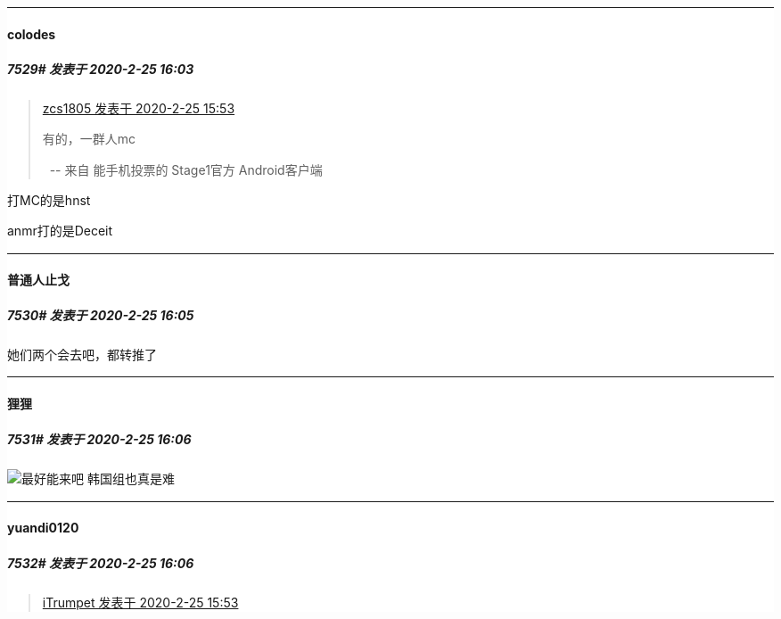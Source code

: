 



-----

####  colodes  
##### 7529#       发表于 2020-2-25 16:03



<blockquote><a href="httphttps://bbs.saraba1st.com/2b/forum.php?mod=redirect&amp;goto=findpost&amp;pid=46521780&amp;ptid=1907975" target="_blank">zcs1805 发表于 2020-2-25 15:53</a>

有的，一群人mc


  -- 来自 能手机投票的 Stage1官方 Android客户端</blockquote>
打MC的是hnst

anmr打的是Deceit







-----

####  普通人止戈  
##### 7530#       发表于 2020-2-25 16:05




她们两个会去吧，都转推了







-----

####  狸狸  
##### 7531#       发表于 2020-2-25 16:06



<img src="https://static.saraba1st.com/image/smiley/face2017/001.png" referrerpolicy="no-referrer">最好能来吧 韩国组也真是难







-----

####  yuandi0120  
##### 7532#       发表于 2020-2-25 16:06



<blockquote><a href="httphttps://bbs.saraba1st.com/2b/forum.php?mod=redirect&amp;goto=findpost&amp;pid=46521774&amp;ptid=1907975" target="_blank">iTrumpet 发表于 2020-2-25 15:53</a>
